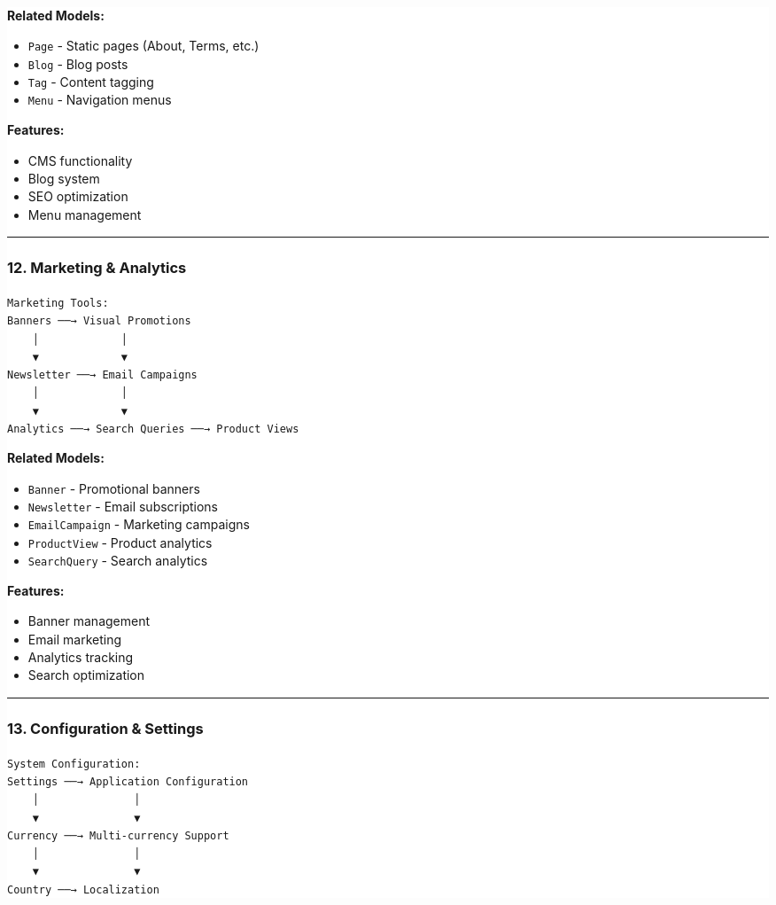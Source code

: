 **Related Models:**

- `Page` - Static pages (About, Terms, etc.)
- `Blog` - Blog posts
- `Tag` - Content tagging
- `Menu` - Navigation menus

**Features:**

- CMS functionality
- Blog system
- SEO optimization
- Menu management

---

### 12. **Marketing & Analytics**

```
Marketing Tools:
Banners ──→ Visual Promotions
    │             │
    ▼             ▼
Newsletter ──→ Email Campaigns
    │             │
    ▼             ▼
Analytics ──→ Search Queries ──→ Product Views
```

**Related Models:**

- `Banner` - Promotional banners
- `Newsletter` - Email subscriptions
- `EmailCampaign` - Marketing campaigns
- `ProductView` - Product analytics
- `SearchQuery` - Search analytics

**Features:**

- Banner management
- Email marketing
- Analytics tracking
- Search optimization

---

### 13. **Configuration & Settings**

```
System Configuration:
Settings ──→ Application Configuration
    │               │
    ▼               ▼
Currency ──→ Multi-currency Support
    │               │
    ▼               ▼
Country ──→ Localization
```
